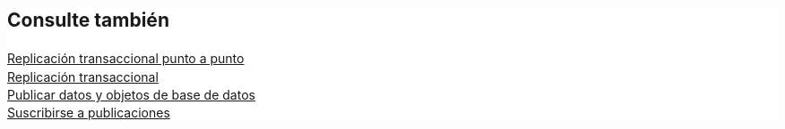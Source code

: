 ## <a name="see-also"></a>Consulte también  
 [Replicación transaccional punto a punto](peer-to-peer-transactional-replication.md)   
 [Replicación transaccional](transactional-replication.md)   
 [Publicar datos y objetos de base de datos](../publish/publish-data-and-database-objects.md)   
 [Suscribirse a publicaciones](../subscribe-to-publications.md)  
  
  
